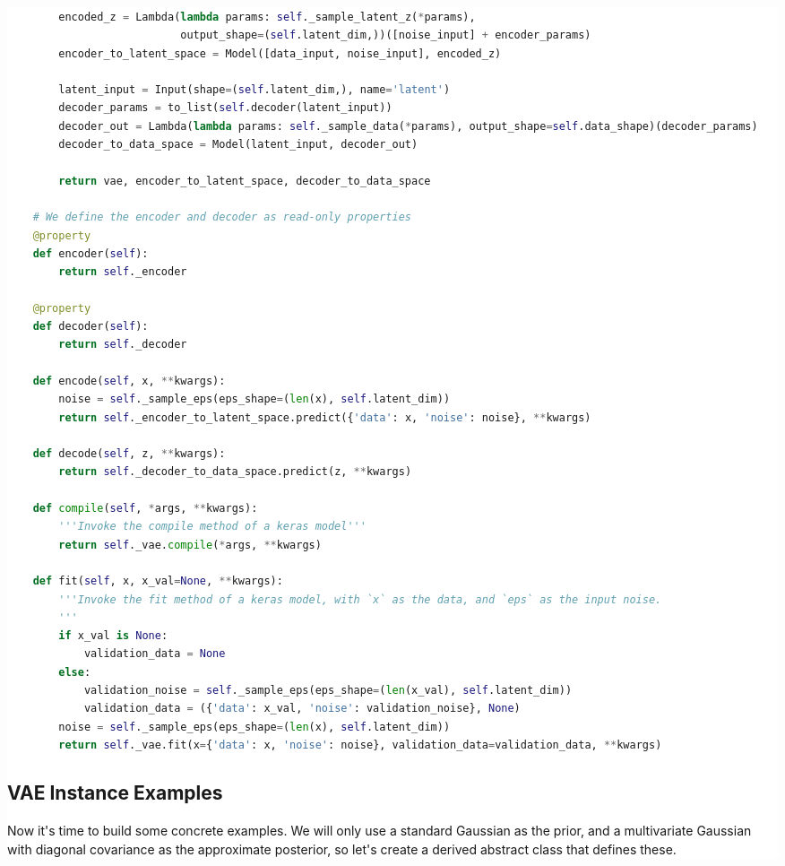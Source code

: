 ```python
        encoded_z = Lambda(lambda params: self._sample_latent_z(*params), 
                           output_shape=(self.latent_dim,))([noise_input] + encoder_params)
        encoder_to_latent_space = Model([data_input, noise_input], encoded_z)
        
        latent_input = Input(shape=(self.latent_dim,), name='latent')
        decoder_params = to_list(self.decoder(latent_input))
        decoder_out = Lambda(lambda params: self._sample_data(*params), output_shape=self.data_shape)(decoder_params)
        decoder_to_data_space = Model(latent_input, decoder_out)
        
        return vae, encoder_to_latent_space, decoder_to_data_space
            
    # We define the encoder and decoder as read-only properties
    @property
    def encoder(self):
        return self._encoder
    
    @property
    def decoder(self):
        return self._decoder
    
    def encode(self, x, **kwargs):
        noise = self._sample_eps(eps_shape=(len(x), self.latent_dim))
        return self._encoder_to_latent_space.predict({'data': x, 'noise': noise}, **kwargs)
    
    def decode(self, z, **kwargs):
        return self._decoder_to_data_space.predict(z, **kwargs)
    
    def compile(self, *args, **kwargs):
        '''Invoke the compile method of a keras model'''
        return self._vae.compile(*args, **kwargs)
    
    def fit(self, x, x_val=None, **kwargs):
        '''Invoke the fit method of a keras model, with `x` as the data, and `eps` as the input noise.
        '''
        if x_val is None:
            validation_data = None
        else:
            validation_noise = self._sample_eps(eps_shape=(len(x_val), self.latent_dim))
            validation_data = ({'data': x_val, 'noise': validation_noise}, None)
        noise = self._sample_eps(eps_shape=(len(x), self.latent_dim))
        return self._vae.fit(x={'data': x, 'noise': noise}, validation_data=validation_data, **kwargs)

```

## VAE Instance Examples
Now it's time to build some concrete examples. We will only use a standard Gaussian as the prior, and a multivariate Gaussian with diagonal covariance as the approximate posterior, so let's create a derived abstract class that defines these.
